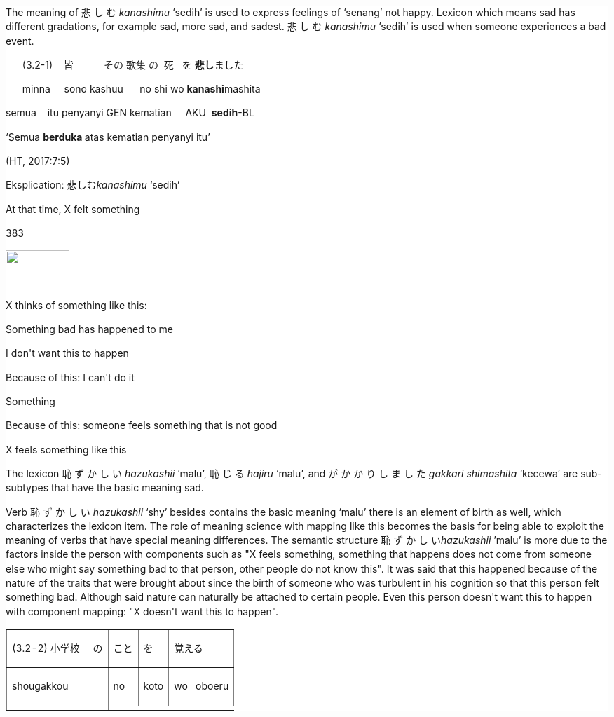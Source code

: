 <p><span class="font6">The meaning of </span><span class="font2">悲 し む </span><span class="font6" style="font-style:italic;">kanashimu</span><span class="font6"> ‘sedih’ is used to express feelings of ‘senang’ not happy. Lexicon which means sad has different gradations, for example sad, more sad, and sadest. </span><span class="font2">悲 し む </span><span class="font6" style="font-style:italic;">kanashimu</span><span class="font6"> ‘sedih’ is used when someone experiences a bad event.</span></p>
<ul style="list-style:none;"><li>
<p><span class="font6">(3.2-1) &nbsp;&nbsp;&nbsp;</span><span class="font2">皆 &nbsp;&nbsp;&nbsp;&nbsp;&nbsp;&nbsp;&nbsp;&nbsp;&nbsp;&nbsp;その 歌集 の &nbsp;死 &nbsp;&nbsp;を </span><span class="font2" style="font-weight:bold;">悲し</span><span class="font2">ました</span></p></li>
<li>
<p><span class="font6">minna &nbsp;&nbsp;&nbsp;&nbsp;sono kashuu &nbsp;&nbsp;&nbsp;&nbsp;&nbsp;no shi wo </span><span class="font5" style="font-weight:bold;">kanashi</span><span class="font6">mashita</span></p></li></ul>
<p><span class="font6">semua &nbsp;&nbsp;&nbsp;itu penyanyi GEN kematian &nbsp;&nbsp;&nbsp;&nbsp;AKU &nbsp;</span><span class="font5" style="font-weight:bold;">sedih</span><span class="font6">-BL</span></p>
<p><span class="font6">‘Semua </span><span class="font5" style="font-weight:bold;">berduka </span><span class="font6">atas kematian penyanyi itu’</span></p>
<p><span class="font6">(HT, 2017:7:5)</span></p>
<p><span class="font6">Eksplication: </span><span class="font2">悲しむ</span><span class="font6" style="font-style:italic;">kanashimu</span><span class="font6"> ‘sedih’</span></p>
<p><span class="font6">At that time, X felt something</span></p>
<p><span class="font6">383</span></p><img src="https://jurnal.harianregional.com/media/50035-7.png" alt="" style="width:68pt;height:37pt;">
<p><span class="font6">X thinks of something like this:</span></p>
<p><span class="font6">Something bad has happened to me</span></p>
<p><span class="font6">I don't want this to happen</span></p>
<p><span class="font6">Because of this: I can't do it</span></p>
<p><span class="font6">Something</span></p>
<p><span class="font6">Because of this: someone feels something that is not good</span></p>
<p><span class="font6">X feels something like this</span></p>
<p><span class="font6">The lexicon </span><span class="font2">恥 ず か し い </span><span class="font6" style="font-style:italic;">hazukashii</span><span class="font6"> ’malu’, </span><span class="font2">恥 じ る </span><span class="font6" style="font-style:italic;">hajiru</span><span class="font6"> ‘malu’, and </span><span class="font2">が か か り し ま し た </span><span class="font6" style="font-style:italic;">gakkari shimashita</span><span class="font6"> ‘kecewa’ are sub-subtypes that have the basic meaning sad.</span></p>
<p><span class="font6">Verb </span><span class="font2">恥 ず か し い </span><span class="font6" style="font-style:italic;">hazukashii</span><span class="font6"> ‘shy’ besides contains the basic meaning ‘malu’ there is an element of birth as well, which characterizes the lexicon item. The role of meaning science with mapping like this becomes the basis for being able to exploit the meaning of verbs that have special meaning differences. The semantic structure </span><span class="font2">恥 ず か し い</span><span class="font6" style="font-style:italic;">hazukashii</span><span class="font6"> ’malu’ is more due to the factors inside the person with components such as &quot;X feels something, something that happens does not come from someone else who might say something bad to that person, other people do not know this&quot;. It was said that this happened because of the nature of the traits that were brought about since the birth of someone who was turbulent in his cognition so that this person felt something bad. Although said nature can naturally be attached to certain people. Even this person doesn't want this to happen with component mapping: &quot;X doesn't want this to happen&quot;.</span></p>
<table border="1">
<tr><td style="vertical-align:top;">
<p><span class="font6">(3.2-2) </span><span class="font2">小学校 &nbsp;&nbsp;&nbsp;&nbsp;の</span></p></td><td style="vertical-align:top;">
<p><span class="font2">こと</span></p></td><td style="vertical-align:top;">
<p><span class="font2">を</span></p></td><td style="vertical-align:top;">
<p><span class="font2">覚える</span></p></td></tr>
<tr><td style="vertical-align:middle;">
<p><span class="font6">shougakkou</span></p></td><td style="vertical-align:middle;">
<p><span class="font6">no</span></p></td><td style="vertical-align:middle;">
<p><span class="font6">koto</span></p></td><td style="vertical-align:middle;">
<p><span class="font6">wo &nbsp;&nbsp;oboeru</span></p></td></tr>
<tr><td style="vertical-align:bottom;">